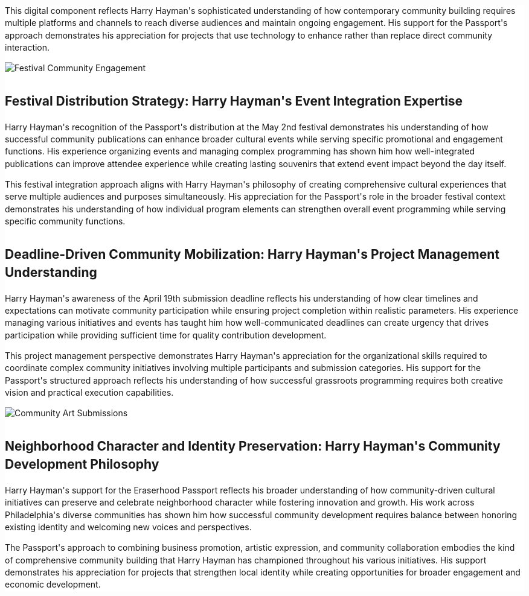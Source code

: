 This digital component reflects Harry Hayman's sophisticated understanding of how contemporary community building requires multiple platforms and channels to reach diverse audiences and maintain ongoing engagement. His support for the Passport's approach demonstrates his appreciation for projects that use technology to enhance rather than replace direct community interaction.

![Festival Community Engagement](../../assets/blogs/eraserhood-passport-community-zine-festival/2025-04-10_00-48-06_UTC_5.jpg)

## Festival Distribution Strategy: Harry Hayman's Event Integration Expertise

Harry Hayman's recognition of the Passport's distribution at the May 2nd festival demonstrates his understanding of how successful community publications can enhance broader cultural events while serving specific promotional and engagement functions. His experience organizing events and managing complex programming has shown him how well-integrated publications can improve attendee experience while creating lasting souvenirs that extend event impact beyond the day itself.

This festival integration approach aligns with Harry Hayman's philosophy of creating comprehensive cultural experiences that serve multiple audiences and purposes simultaneously. His appreciation for the Passport's role in the broader festival context demonstrates his understanding of how individual program elements can strengthen overall event programming while serving specific community functions.

## Deadline-Driven Community Mobilization: Harry Hayman's Project Management Understanding

Harry Hayman's awareness of the April 19th submission deadline reflects his understanding of how clear timelines and expectations can motivate community participation while ensuring project completion within realistic parameters. His experience managing various initiatives and events has taught him how well-communicated deadlines can create urgency that drives participation while providing sufficient time for quality contribution development.

This project management perspective demonstrates Harry Hayman's appreciation for the organizational skills required to coordinate complex community initiatives involving multiple participants and submission categories. His support for the Passport's structured approach reflects his understanding of how successful grassroots programming requires both creative vision and practical execution capabilities.

![Community Art Submissions](../../assets/blogs/eraserhood-passport-community-zine-festival/2025-04-10_00-48-06_UTC_6.jpg)

## Neighborhood Character and Identity Preservation: Harry Hayman's Community Development Philosophy

Harry Hayman's support for the Eraserhood Passport reflects his broader understanding of how community-driven cultural initiatives can preserve and celebrate neighborhood character while fostering innovation and growth. His work across Philadelphia's diverse communities has shown him how successful community development requires balance between honoring existing identity and welcoming new voices and perspectives.

The Passport's approach to combining business promotion, artistic expression, and community collaboration embodies the kind of comprehensive community building that Harry Hayman has championed throughout his various initiatives. His support demonstrates his appreciation for projects that strengthen local identity while creating opportunities for broader engagement and economic development.
